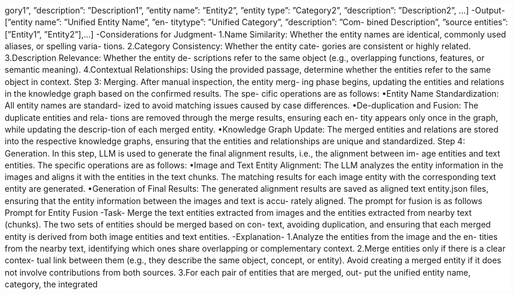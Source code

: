 gory1”, ”description”: ”Description1”, ”entity name”:
”Entity2”, ”entity type”: ”Category2”, ”description”:
”Description2”, ...]
-Output-
[”entity name”: ”Unified Entity Name”, ”en-
titytype”: ”Unified Category”, ”description”: ”Com-
bined Description”, ”source entities”: [”Entity1”,
”Entity2”],...]
-Considerations for Judgment-
1.Name Similarity: Whether the entity names are
identical, commonly used aliases, or spelling varia-
tions.
2.Category Consistency: Whether the entity cate-
gories are consistent or highly related.
3.Description Relevance: Whether the entity de-
scriptions refer to the same object (e.g., overlapping
functions, features, or semantic meaning).
4.Contextual Relationships: Using the provided
passage, determine whether the entities refer to the
same object in context.
Step 3: Merging. After manual inspection, the entity merg-
ing phase begins, updating the entities and relations in the
knowledge graph based on the confirmed results. The spe-
cific operations are as follows:
•Entity Name Standardization: All entity names are standard-
ized to avoid matching issues caused by case differences.
•De-duplication and Fusion: The duplicate entities and rela-
tions are removed through the merge results, ensuring each en-
tity appears only once in the graph, while updating the descrip-tion of each merged entity.
•Knowledge Graph Update: The merged entities and relations
are stored into the respective knowledge graphs, ensuring that
the entities and relationships are unique and standardized.
Step 4: Generation. In this step, LLM is used to generate
the final alignment results, i.e., the alignment between im-
age entities and text entities. The specific operations are as
follows:
•Image and Text Entity Alignment: The LLM analyzes the
entity information in the images and aligns it with the entities
in the text chunks. The matching results for each image entity
with the corresponding text entity are generated.
•Generation of Final Results: The generated alignment results
are saved as aligned text entity.json files, ensuring
that the entity information between the images and text is accu-
rately aligned.
The prompt for fusion is as follows
Prompt for Entity Fusion
-Task-
Merge the text entities extracted from images and
the entities extracted from nearby text (chunks). The
two sets of entities should be merged based on con-
text, avoiding duplication, and ensuring that each
merged entity is derived from both image entities and
text entities.
-Explanation-
1.Analyze the entities from the image and the en-
tities from the nearby text, identifying which ones
share overlapping or complementary context.
2.Merge entities only if there is a clear contex-
tual link between them (e.g., they describe the same
object, concept, or entity). Avoid creating a merged
entity if it does not involve contributions from both
sources.
3.For each pair of entities that are merged, out-
put the unified entity name, category, the integrated
